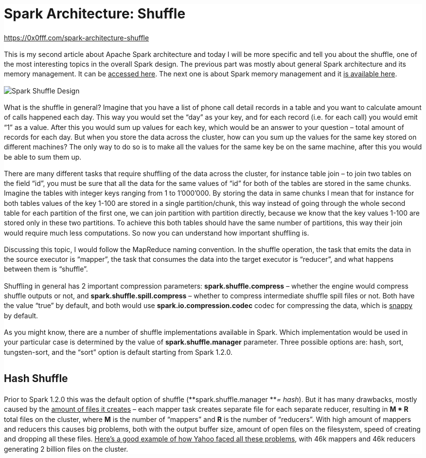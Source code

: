 

# Spark Architecture: Shuffle

https://0x0fff.com/spark-architecture-shuffle

This is my second article about Apache Spark architecture and today I will be more specific and tell you about the shuffle, one of the most interesting topics in the overall Spark design. The previous part was mostly about general Spark architecture and its memory management. It can be [accessed here](https://0x0fff.com/spark-architecture/). The next one is about Spark memory management and it [is available here](https://0x0fff.com/spark-memory-management/).

![Spark Shuffle Design](https://0x0fff.com/wp-content/uploads/2015/08/Spark-Shuffle-Design.png)

What is the shuffle in general? Imagine that you have a list of phone call detail records in a table and you want to calculate amount of calls happened each day. This way you would set the “day” as your key, and for each record (i.e. for each call) you would emit “1” as a value. After this you would sum up values for each key, which would be an answer to your question – total amount of records for each day. But when you store the data across the cluster, how can you sum up the values for the same key stored on different machines? The only way to do so is to make all the values for the same key be on the same machine, after this you would be able to sum them up.

There are many different tasks that require shuffling of the data across the cluster, for instance table join – to join two tables on the field “id”, you must be sure that all the data for the same values of “id” for both of the tables are stored in the same chunks. Imagine the tables with integer keys ranging from 1 to 1’000’000. By storing the data in same chunks I mean that for instance for both tables values of the key 1-100 are stored in a single partition/chunk, this way instead of going through the whole second table for each partition of the first one, we can join partition with partition directly, because we know that the key values 1-100 are stored only in these two partitions. To achieve this both tables should have the same number of partitions, this way their join would require much less computations. So now you can understand how important shuffling is.

Discussing this topic, I would follow the MapReduce naming convention. In the shuffle operation, the task that emits the data in the source executor is “mapper”, the task that consumes the data into the target executor is “reducer”, and what happens between them is “shuffle”.

Shuffling in general has 2 important compression parameters: **spark.shuffle.compress** – whether the engine would compress shuffle outputs or not, and **spark.shuffle.spill.compress** – whether to compress intermediate shuffle spill files or not. Both have the value “true” by default, and both would use **spark.io.compression.codec** codec for compressing the data, which is [snappy](https://en.wikipedia.org/wiki/Snappy_(software)) by default.

As you might know, there are a number of shuffle implementations available in Spark. Which implementation would be used in your particular case is determined by the value of **spark.shuffle.manager** parameter. Three possible options are: hash, sort, tungsten-sort, and the “sort” option is default starting from Spark 1.2.0.

## Hash Shuffle

Prior to Spark 1.2.0 this was the default option of shuffle (**spark.shuffle.manager ***= hash*). But it has many drawbacks, mostly caused by the [amount of files it creates](http://www.cs.berkeley.edu/~kubitron/courses/cs262a-F13/projects/reports/project16_report.pdf) – each mapper task creates separate file for each separate reducer, resulting in **M \* R** total files on the cluster, where **M** is the number of “mappers” and **R** is the number of “reducers”. With high amount of mappers and reducers this causes big problems, both with the output buffer size, amount of open files on the filesystem, speed of creating and dropping all these files. [Here’s a good example of how Yahoo faced all these problems](http://spark-summit.org/2013/wp-content/uploads/2013/10/Li-AEX-Spark-yahoo.pdf), with 46k mappers and 46k reducers generating 2 billion files on the cluster.
